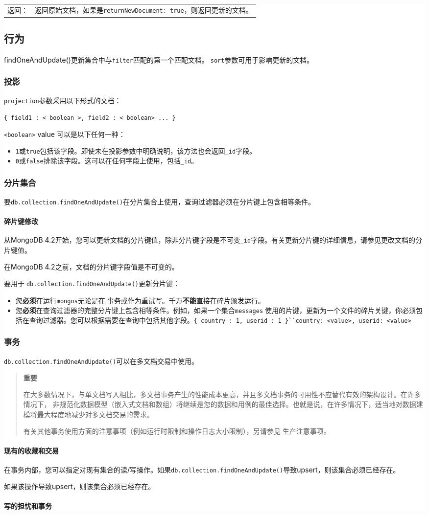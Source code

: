 |  |  |
| :--- | :--- |
| 返回： | 返回原始文档，如果是`returnNewDocument: true`，则返回更新的文档。 |

## 行为

findOneAndUpdate\(\)更新集合中与`filter`匹配的第一个匹配文档。 `sort`参数可用于影响更新的文档。

### 投影

`projection`参数采用以下形式的文档：

```text
{ field1 : < boolean >, field2 : < boolean> ... }
```

`<boolean>` value 可以是以下任何一种：

* `1`或`true`包括该字段。即使未在投影参数中明确说明，该方法也会返回`_id`字段。
* `0`或`false`排除该字段。这可以在任何字段上使用，包括`_id`。

### 分片集合

要`db.collection.findOneAndUpdate()`在分片集合上使用，查询过滤器必须在分片键上包含相等条件。

#### 碎片键修改

从MongoDB 4.2开始，您可以更新文档的分片键值，除非分片键字段是不可变`_id`字段。有关更新分片键的详细信息，请参见更改文档的分片键值。

在MongoDB 4.2之前，文档的分片键字段值是不可变的。

要用于 `db.collection.findOneAndUpdate()`更新分片键：

* 您**必须**在运行`mongos`无论是在 事务或作为重试写。千万**不能**直接在碎片颁发运行。
* 您**必须**在查询过滤器的完整分片键上包含相等条件。例如，如果一个集合`messages` 使用的片键，更新为一个文件的碎片关键，你必须包括在查询过滤器。您可以根据需要在查询中包括其他字段。```{ country : 1, userid : 1 }``country: <value>, userid: <value>```

### 事务

`db.collection.findOneAndUpdate()`可以在多文档交易中使用。

> **重要**
>
> 在大多数情况下，与单文档写入相比，多文档事务产生的性能成本更高，并且多文档事务的可用性不应替代有效的架构设计。在许多情况下， 非规范化数据模型（嵌入式文档和数组）将继续是您的数据和用例的最佳选择。也就是说，在许多情况下，适当地对数据建模将最大程度地减少对多文档交易的需求。
>
> 有关其他事务使用方面的注意事项（例如运行时限制和操作日志大小限制），另请参见 生产注意事项。

#### 现有的收藏和交易

在事务内部，您可以指定对现有集合的读/写操作。如果`db.collection.findOneAndUpdate()`导致upsert，则该集合必须已经存在。

如果该操作导致upsert，则该集合必须已经存在。

#### 写的担忧和事务
